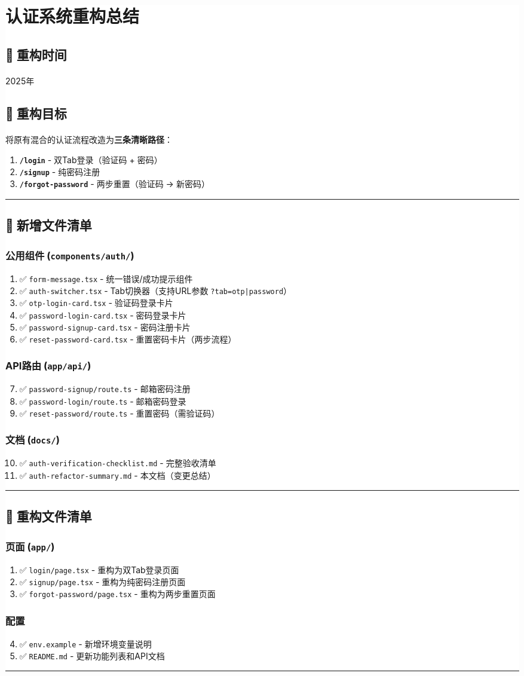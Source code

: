 # 认证系统重构总结

## 📅 重构时间
2025年

## 🎯 重构目标

将原有混合的认证流程改造为**三条清晰路径**：

1. **`/login`** - 双Tab登录（验证码 + 密码）
2. **`/signup`** - 纯密码注册
3. **`/forgot-password`** - 两步重置（验证码 → 新密码）

---

## 📁 新增文件清单

### 公用组件 (`components/auth/`)
1. ✅ `form-message.tsx` - 统一错误/成功提示组件
2. ✅ `auth-switcher.tsx` - Tab切换器（支持URL参数 `?tab=otp|password`）
3. ✅ `otp-login-card.tsx` - 验证码登录卡片
4. ✅ `password-login-card.tsx` - 密码登录卡片
5. ✅ `password-signup-card.tsx` - 密码注册卡片
6. ✅ `reset-password-card.tsx` - 重置密码卡片（两步流程）

### API路由 (`app/api/`)
7. ✅ `password-signup/route.ts` - 邮箱密码注册
8. ✅ `password-login/route.ts` - 邮箱密码登录
9. ✅ `reset-password/route.ts` - 重置密码（需验证码）

### 文档 (`docs/`)
10. ✅ `auth-verification-checklist.md` - 完整验收清单
11. ✅ `auth-refactor-summary.md` - 本文档（变更总结）

---

## 🔄 重构文件清单

### 页面 (`app/`)
1. ✅ `login/page.tsx` - 重构为双Tab登录页面
2. ✅ `signup/page.tsx` - 重构为纯密码注册页面
3. ✅ `forgot-password/page.tsx` - 重构为两步重置页面

### 配置
4. ✅ `env.example` - 新增环境变量说明
5. ✅ `README.md` - 更新功能列表和API文档

---